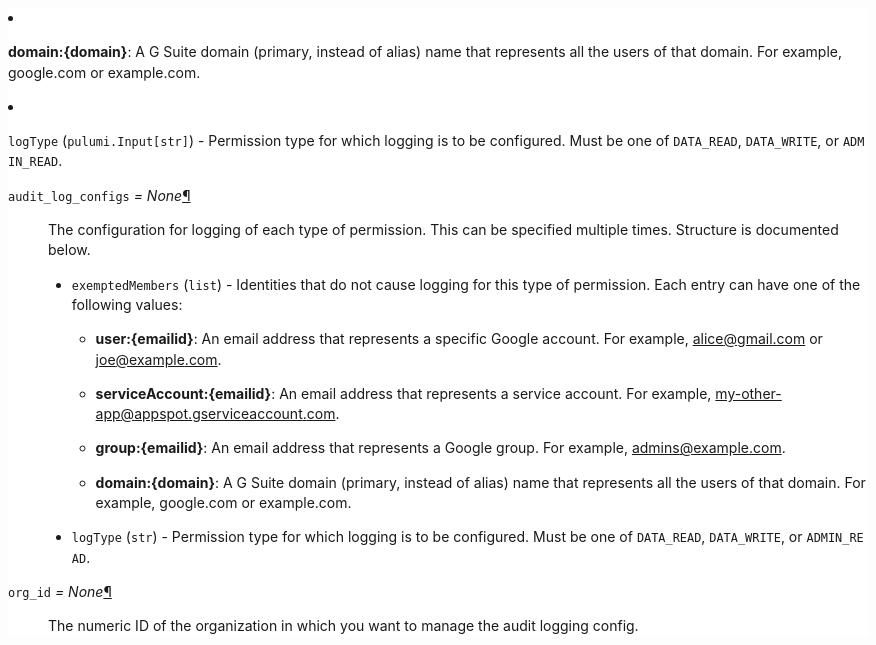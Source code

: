 <li><p><strong>domain:{domain}</strong>: A G Suite domain (primary, instead of alias) name that represents all the users of that domain. For example, google.com or example.com.</p></li>
</ul>
</li>
<li><p><code class="docutils literal notranslate"><span class="pre">logType</span></code> (<code class="docutils literal notranslate"><span class="pre">pulumi.Input[str]</span></code>) - Permission type for which logging is to be configured.  Must be one of <code class="docutils literal notranslate"><span class="pre">DATA_READ</span></code>, <code class="docutils literal notranslate"><span class="pre">DATA_WRITE</span></code>, or <code class="docutils literal notranslate"><span class="pre">ADMIN_READ</span></code>.</p></li>
</ul>
<dl class="attribute">
<dt id="pulumi_gcp.organizations.IamAuditConfig.audit_log_configs">
<code class="sig-name descname">audit_log_configs</code><em class="property"> = None</em><a class="headerlink" href="#pulumi_gcp.organizations.IamAuditConfig.audit_log_configs" title="Permalink to this definition">¶</a></dt>
<dd><p>The configuration for logging of each type of permission.  This can be specified multiple times.  Structure is documented below.</p>
<ul class="simple">
<li><p><code class="docutils literal notranslate"><span class="pre">exemptedMembers</span></code> (<code class="docutils literal notranslate"><span class="pre">list</span></code>) - Identities that do not cause logging for this type of permission.
Each entry can have one of the following values:</p>
<ul>
<li><p><strong>user:{emailid}</strong>: An email address that represents a specific Google account. For example, <a class="reference external" href="mailto:alice&#37;&#52;&#48;gmail&#46;com">alice<span>&#64;</span>gmail<span>&#46;</span>com</a> or <a class="reference external" href="mailto:joe&#37;&#52;&#48;example&#46;com">joe<span>&#64;</span>example<span>&#46;</span>com</a>.</p></li>
<li><p><strong>serviceAccount:{emailid}</strong>: An email address that represents a service account. For example, <a class="reference external" href="mailto:my-other-app&#37;&#52;&#48;appspot&#46;gserviceaccount&#46;com">my-other-app<span>&#64;</span>appspot<span>&#46;</span>gserviceaccount<span>&#46;</span>com</a>.</p></li>
<li><p><strong>group:{emailid}</strong>: An email address that represents a Google group. For example, <a class="reference external" href="mailto:admins&#37;&#52;&#48;example&#46;com">admins<span>&#64;</span>example<span>&#46;</span>com</a>.</p></li>
<li><p><strong>domain:{domain}</strong>: A G Suite domain (primary, instead of alias) name that represents all the users of that domain. For example, google.com or example.com.</p></li>
</ul>
</li>
<li><p><code class="docutils literal notranslate"><span class="pre">logType</span></code> (<code class="docutils literal notranslate"><span class="pre">str</span></code>) - Permission type for which logging is to be configured.  Must be one of <code class="docutils literal notranslate"><span class="pre">DATA_READ</span></code>, <code class="docutils literal notranslate"><span class="pre">DATA_WRITE</span></code>, or <code class="docutils literal notranslate"><span class="pre">ADMIN_READ</span></code>.</p></li>
</ul>
</dd></dl>

<dl class="attribute">
<dt id="pulumi_gcp.organizations.IamAuditConfig.org_id">
<code class="sig-name descname">org_id</code><em class="property"> = None</em><a class="headerlink" href="#pulumi_gcp.organizations.IamAuditConfig.org_id" title="Permalink to this definition">¶</a></dt>
<dd><p>The numeric ID of the organization in which you want to manage the audit logging config.</p>
</dd></dl>
